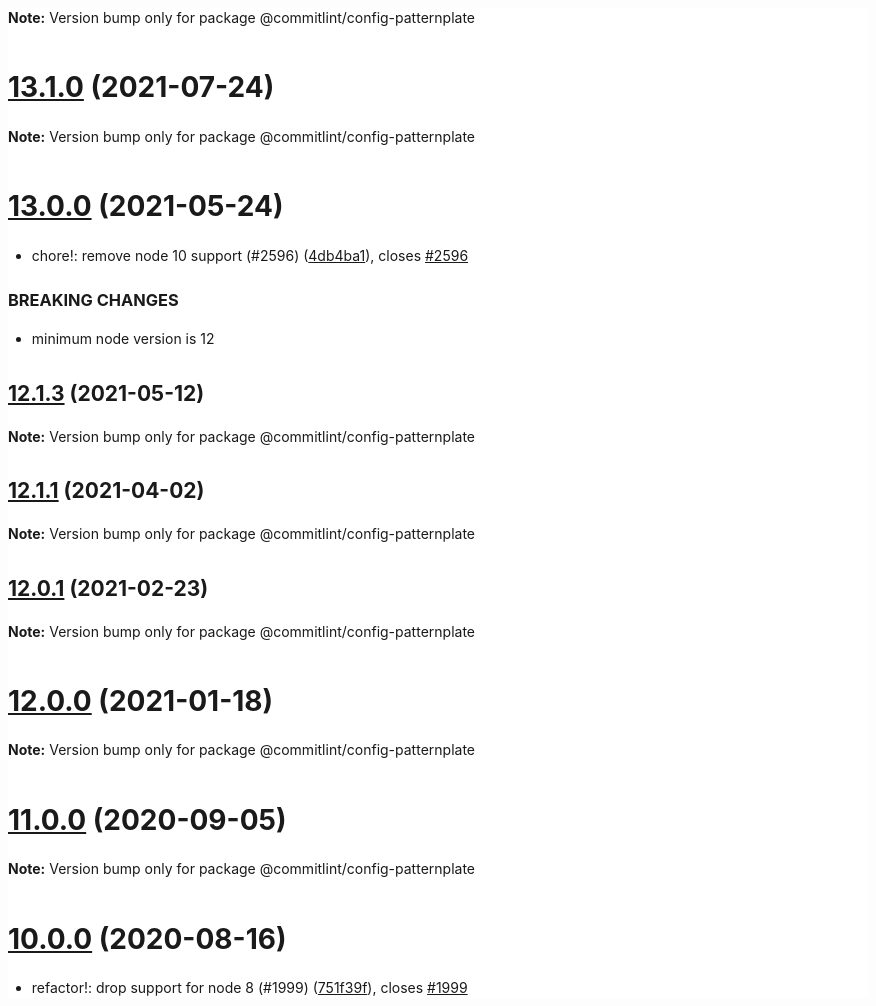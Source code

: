 **Note:** Version bump only for package @commitlint/config-patternplate

# [13.1.0](https://github.com/conventional-changelog/commitlint/compare/v13.0.0...v13.1.0) (2021-07-24)

**Note:** Version bump only for package @commitlint/config-patternplate

# [13.0.0](https://github.com/conventional-changelog/commitlint/compare/v12.1.4...v13.0.0) (2021-05-24)

- chore!: remove node 10 support (#2596) ([4db4ba1](https://github.com/conventional-changelog/commitlint/commit/4db4ba1b0b312410a0f62100a93a80c246a6c410)), closes [#2596](https://github.com/conventional-changelog/commitlint/issues/2596)

### BREAKING CHANGES

- minimum node version is 12

## [12.1.3](https://github.com/conventional-changelog/commitlint/compare/v12.1.2...v12.1.3) (2021-05-12)

**Note:** Version bump only for package @commitlint/config-patternplate

## [12.1.1](https://github.com/conventional-changelog/commitlint/compare/v12.1.0...v12.1.1) (2021-04-02)

**Note:** Version bump only for package @commitlint/config-patternplate

## [12.0.1](https://github.com/conventional-changelog/commitlint/compare/v12.0.0...v12.0.1) (2021-02-23)

**Note:** Version bump only for package @commitlint/config-patternplate

# [12.0.0](https://github.com/conventional-changelog/commitlint/compare/v11.0.0...v12.0.0) (2021-01-18)

**Note:** Version bump only for package @commitlint/config-patternplate

# [11.0.0](https://github.com/conventional-changelog/commitlint/compare/v10.0.0...v11.0.0) (2020-09-05)

**Note:** Version bump only for package @commitlint/config-patternplate

# [10.0.0](https://github.com/conventional-changelog/commitlint/compare/v9.1.2...v10.0.0) (2020-08-16)

- refactor!: drop support for node 8 (#1999) ([751f39f](https://github.com/conventional-changelog/commitlint/commit/751f39f284ef232574a176c3c11b1982ee544166)), closes [#1999](https://github.com/conventional-changelog/commitlint/issues/1999)
